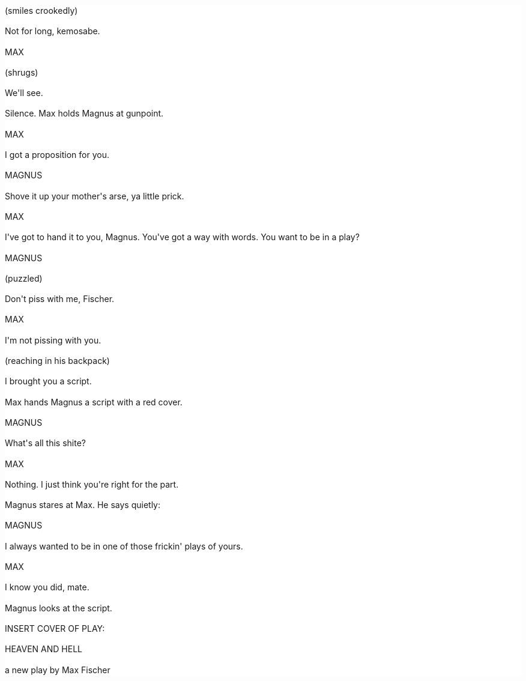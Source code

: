 (smiles crookedly)

Not for long, kemosabe.

MAX

(shrugs)

We'll see.

Silence. Max holds Magnus at gunpoint.

MAX

I got a proposition for you.

MAGNUS

Shove it up your mother's arse, ya little prick.

MAX

I've got to hand it to you, Magnus. You've got a way with words. You want to be in a play?

MAGNUS

(puzzled)

Don't piss with me, Fischer.

MAX

I'm not pissing with you.

(reaching in his backpack)

I brought you a script.

Max hands Magnus a script with a red cover.

MAGNUS

What's all this shite?

MAX

Nothing. I just think you're right for the part.

Magnus stares at Max. He says quietly:

MAGNUS

I always wanted to be in one of those frickin' plays of yours.

MAX

I know you did, mate.

Magnus looks at the script.

INSERT COVER OF PLAY:

HEAVEN AND HELL

a new play by Max Fischer
